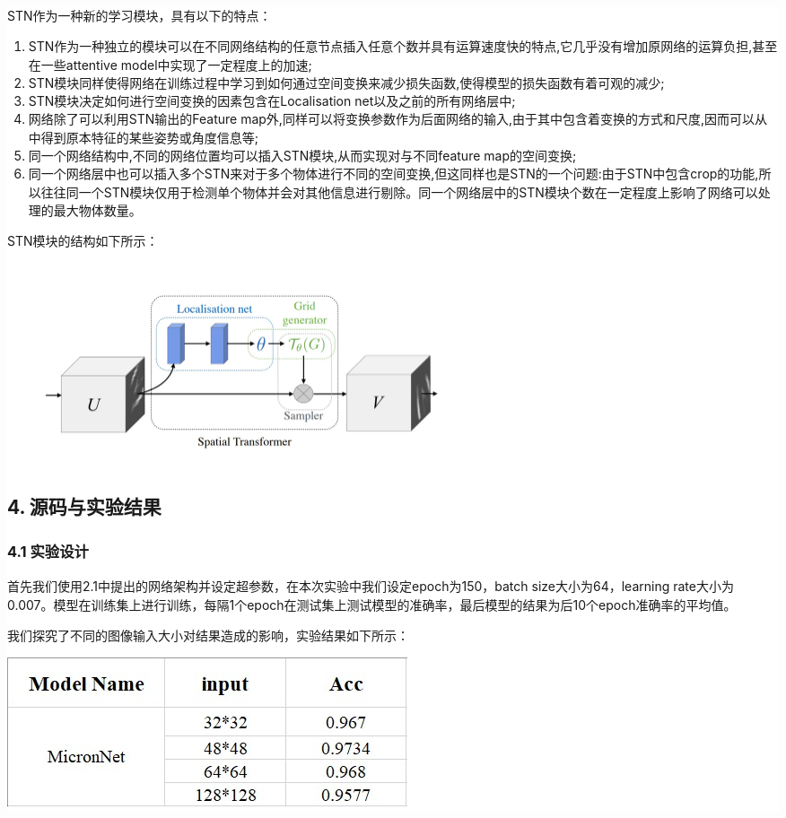 
STN作为一种新的学习模块，具有以下的特点：

1.  STN作为一种独立的模块可以在不同网络结构的任意节点插入任意个数并具有运算速度快的特点,它几乎没有增加原网络的运算负担,甚至在一些attentive model中实现了一定程度上的加速;
2.  STN模块同样使得网络在训练过程中学习到如何通过空间变换来减少损失函数,使得模型的损失函数有着可观的减少;
3.  STN模块决定如何进行空间变换的因素包含在Localisation net以及之前的所有网络层中;
4.  网络除了可以利用STN输出的Feature map外,同样可以将变换参数作为后面网络的输入,由于其中包含着变换的方式和尺度,因而可以从中得到原本特征的某些姿势或角度信息等;
5.  同一个网络结构中,不同的网络位置均可以插入STN模块,从而实现对与不同feature map的空间变换;
6.  同一个网络层中也可以插入多个STN来对于多个物体进行不同的空间变换,但这同样也是STN的一个问题:由于STN中包含crop的功能,所以往往同一个STN模块仅用于检测单个物体并会对其他信息进行剔除。同一个网络层中的STN模块个数在一定程度上影响了网络可以处理的最大物体数量。

STN模块的结构如下所示：

<img src="./img/STN.jpg" alt="STN" style="zoom:50%;" />







## 4. 源码与实验结果

### 4.1 实验设计

首先我们使用2.1中提出的网络架构并设定超参数，在本次实验中我们设定epoch为150，batch size大小为64，learning rate大小为0.007。模型在训练集上进行训练，每隔1个epoch在测试集上测试模型的准确率，最后模型的结果为后10个epoch准确率的平均值。

我们探究了不同的图像输入大小对结果造成的影响，实验结果如下所示：

![input_size](./img/input_size.jpg)
